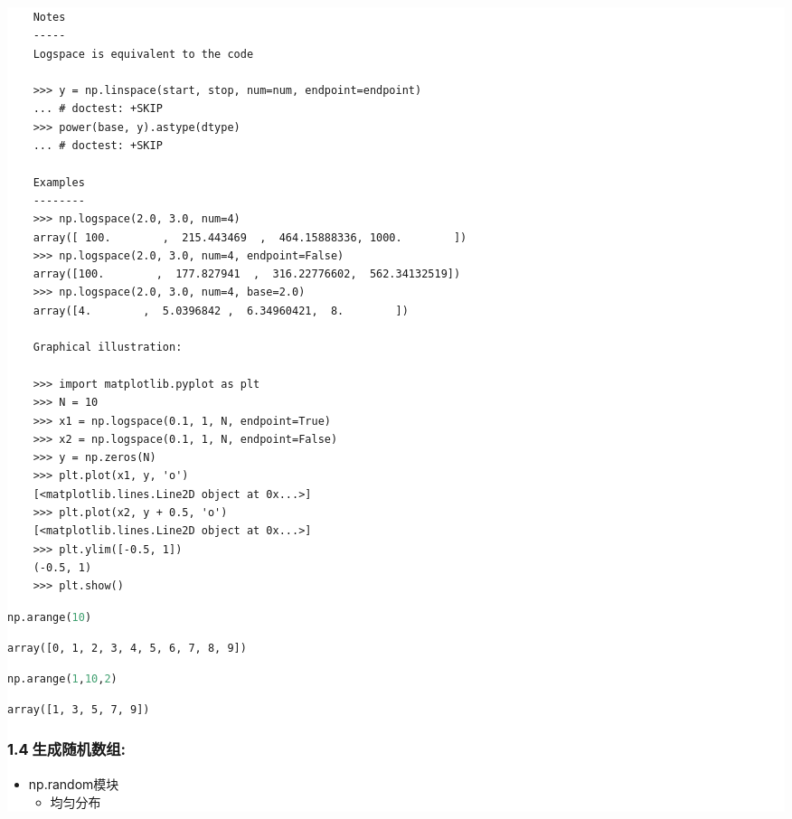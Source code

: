         Notes
        -----
        Logspace is equivalent to the code
        
        >>> y = np.linspace(start, stop, num=num, endpoint=endpoint)
        ... # doctest: +SKIP
        >>> power(base, y).astype(dtype)
        ... # doctest: +SKIP
        
        Examples
        --------
        >>> np.logspace(2.0, 3.0, num=4)
        array([ 100.        ,  215.443469  ,  464.15888336, 1000.        ])
        >>> np.logspace(2.0, 3.0, num=4, endpoint=False)
        array([100.        ,  177.827941  ,  316.22776602,  562.34132519])
        >>> np.logspace(2.0, 3.0, num=4, base=2.0)
        array([4.        ,  5.0396842 ,  6.34960421,  8.        ])
        
        Graphical illustration:
        
        >>> import matplotlib.pyplot as plt
        >>> N = 10
        >>> x1 = np.logspace(0.1, 1, N, endpoint=True)
        >>> x2 = np.logspace(0.1, 1, N, endpoint=False)
        >>> y = np.zeros(N)
        >>> plt.plot(x1, y, 'o')
        [<matplotlib.lines.Line2D object at 0x...>]
        >>> plt.plot(x2, y + 0.5, 'o')
        [<matplotlib.lines.Line2D object at 0x...>]
        >>> plt.ylim([-0.5, 1])
        (-0.5, 1)
        >>> plt.show()
    



```python
np.arange(10)
```




    array([0, 1, 2, 3, 4, 5, 6, 7, 8, 9])




```python
np.arange(1,10,2)
```




    array([1, 3, 5, 7, 9])



### 1.4 生成随机数组:
- np.random模块
    - 均匀分布
